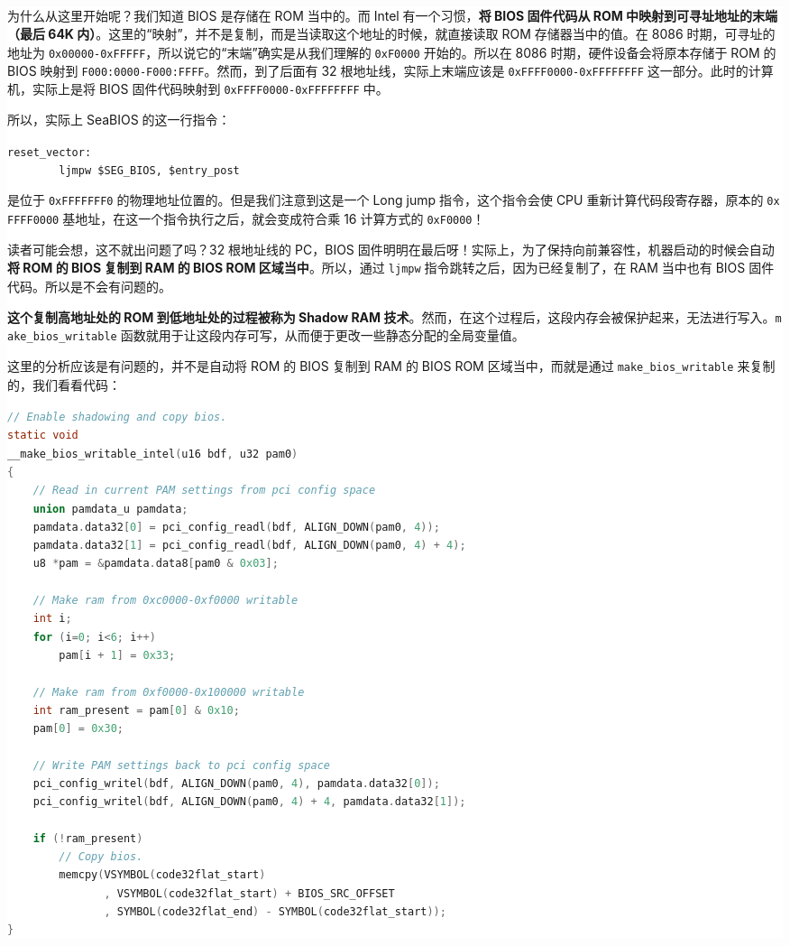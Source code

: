 为什么从这里开始呢？我们知道 BIOS 是存储在 ROM 当中的。而 Intel 有一个习惯，**将 BIOS 固件代码从 ROM 中映射到可寻址地址的末端（最后 64K 内）**。这里的“映射”，并不是复制，而是当读取这个地址的时候，就直接读取 ROM 存储器当中的值。在 8086 时期，可寻址的地址为 `0x00000-0xFFFFF`，所以说它的“末端”确实是从我们理解的 `0xF0000` 开始的。所以在 8086 时期，硬件设备会将原本存储于 ROM 的 BIOS 映射到 `F000:0000-F000:FFFF`。然而，到了后面有 32 根地址线，实际上末端应该是 `0xFFFF0000-0xFFFFFFFF` 这一部分。此时的计算机，实际上是将 BIOS 固件代码映射到 `0xFFFF0000-0xFFFFFFFF` 中。

所以，实际上 SeaBIOS 的这一行指令：

```assembly
reset_vector:
        ljmpw $SEG_BIOS, $entry_post
```

是位于 `0xFFFFFFF0` 的物理地址位置的。但是我们注意到这是一个 Long jump 指令，这个指令会使 CPU 重新计算代码段寄存器，原本的 `0xFFFF0000` 基地址，在这一个指令执行之后，就会变成符合乘 16 计算方式的 `0xF0000`！

读者可能会想，这不就出问题了吗？32 根地址线的 PC，BIOS 固件明明在最后呀！实际上，为了保持向前兼容性，机器启动的时候会自动**将 ROM 的 BIOS 复制到 RAM 的 BIOS ROM 区域当中**。所以，通过 `ljmpw` 指令跳转之后，因为已经复制了，在 RAM 当中也有 BIOS 固件代码。所以是不会有问题的。

**这个复制高地址处的 ROM 到低地址处的过程被称为 Shadow RAM 技术**。然而，在这个过程后，这段内存会被保护起来，无法进行写入。`make_bios_writable` 函数就用于让这段内存可写，从而便于更改一些静态分配的全局变量值。

这里的分析应该是有问题的，并不是自动将 ROM 的 BIOS 复制到 RAM 的 BIOS ROM 区域当中，而就是通过 `make_bios_writable` 来复制的，我们看看代码：

```c
// Enable shadowing and copy bios.
static void
__make_bios_writable_intel(u16 bdf, u32 pam0)
{
    // Read in current PAM settings from pci config space
    union pamdata_u pamdata;
    pamdata.data32[0] = pci_config_readl(bdf, ALIGN_DOWN(pam0, 4));
    pamdata.data32[1] = pci_config_readl(bdf, ALIGN_DOWN(pam0, 4) + 4);
    u8 *pam = &pamdata.data8[pam0 & 0x03];

    // Make ram from 0xc0000-0xf0000 writable
    int i;
    for (i=0; i<6; i++)
        pam[i + 1] = 0x33;

    // Make ram from 0xf0000-0x100000 writable
    int ram_present = pam[0] & 0x10;
    pam[0] = 0x30;

    // Write PAM settings back to pci config space
    pci_config_writel(bdf, ALIGN_DOWN(pam0, 4), pamdata.data32[0]);
    pci_config_writel(bdf, ALIGN_DOWN(pam0, 4) + 4, pamdata.data32[1]);

    if (!ram_present)
        // Copy bios.
        memcpy(VSYMBOL(code32flat_start)
               , VSYMBOL(code32flat_start) + BIOS_SRC_OFFSET
               , SYMBOL(code32flat_end) - SYMBOL(code32flat_start));
}
```

